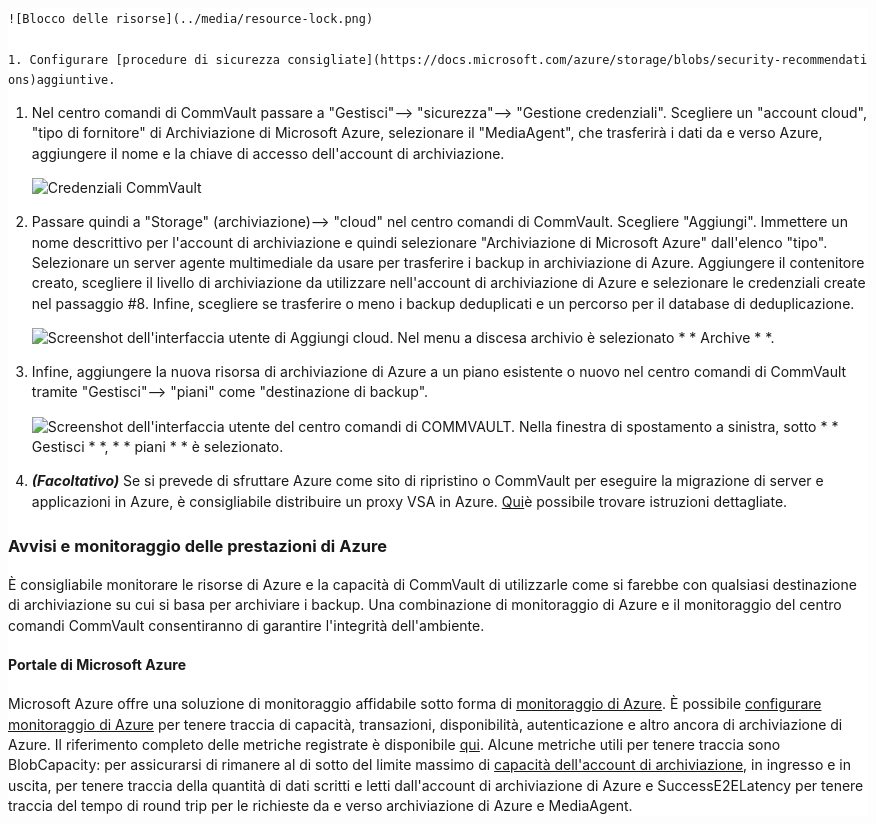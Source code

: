     ![Blocco delle risorse](../media/resource-lock.png)
    
    1. Configurare [procedure di sicurezza consigliate](https://docs.microsoft.com/azure/storage/blobs/security-recommendations)aggiuntive.
    
1. Nel centro comandi di CommVault passare a "Gestisci"--> "sicurezza"--> "Gestione credenziali". Scegliere un "account cloud", "tipo di fornitore" di Archiviazione di Microsoft Azure, selezionare il "MediaAgent", che trasferirà i dati da e verso Azure, aggiungere il nome e la chiave di accesso dell'account di archiviazione.
    
    ![Credenziali CommVault](../media/commvault-credential.png)

9. Passare quindi a "Storage" (archiviazione)--> "cloud" nel centro comandi di CommVault. Scegliere "Aggiungi". Immettere un nome descrittivo per l'account di archiviazione e quindi selezionare "Archiviazione di Microsoft Azure" dall'elenco "tipo". Selezionare un server agente multimediale da usare per trasferire i backup in archiviazione di Azure. Aggiungere il contenitore creato, scegliere il livello di archiviazione da utilizzare nell'account di archiviazione di Azure e selezionare le credenziali create nel passaggio #8. Infine, scegliere se trasferire o meno i backup deduplicati e un percorso per il database di deduplicazione.
    
     ![Screenshot dell'interfaccia utente di Aggiungi cloud. Nel menu a discesa archivio è selezionato * * Archive * *.](../media/commvault-add-storage.png)

10. Infine, aggiungere la nuova risorsa di archiviazione di Azure a un piano esistente o nuovo nel centro comandi di CommVault tramite "Gestisci"--> "piani" come "destinazione di backup".

    ![Screenshot dell'interfaccia utente del centro comandi di COMMVAULT. Nella finestra di spostamento a sinistra, sotto * * Gestisci * *, * * piani * * è selezionato.](../media/commvault-plan.png)

11. ***(Facoltativo)*** Se si prevede di sfruttare Azure come sito di ripristino o CommVault per eseguire la migrazione di server e applicazioni in Azure, è consigliabile distribuire un proxy VSA in Azure. [Qui](https://documentation.commvault.com/commvault/v11/article?p=106208.htm)è possibile trovare istruzioni dettagliate.  

### <a name="azure-alerting-and-performance-monitoring"></a>Avvisi e monitoraggio delle prestazioni di Azure

È consigliabile monitorare le risorse di Azure e la capacità di CommVault di utilizzarle come si farebbe con qualsiasi destinazione di archiviazione su cui si basa per archiviare i backup. Una combinazione di monitoraggio di Azure e il monitoraggio del centro comandi CommVault consentiranno di garantire l'integrità dell'ambiente.

#### <a name="microsoft-azure-portal"></a>Portale di Microsoft Azure

Microsoft Azure offre una soluzione di monitoraggio affidabile sotto forma di [monitoraggio di Azure](https://docs.microsoft.com/azure/azure-monitor/insights/monitor-azure-resource). È possibile [configurare monitoraggio di Azure](https://docs.microsoft.com/azure/storage/common/monitor-storage?toc=%2Fazure%2Fstorage%2Fblobs%2Ftoc.json&tabs=azure-powershell#configuration) per tenere traccia di capacità, transazioni, disponibilità, autenticazione e altro ancora di archiviazione di Azure. Il riferimento completo delle metriche registrate è disponibile [qui](https://docs.microsoft.com/azure/storage/common/monitor-storage-reference). Alcune metriche utili per tenere traccia sono BlobCapacity: per assicurarsi di rimanere al di sotto del limite massimo di [capacità dell'account di archiviazione](https://docs.microsoft.com/azure/storage/common/scalability-targets-standard-account), in ingresso e in uscita, per tenere traccia della quantità di dati scritti e letti dall'account di archiviazione di Azure e SuccessE2ELatency per tenere traccia del tempo di round trip per le richieste da e verso archiviazione di Azure e MediaAgent. 
